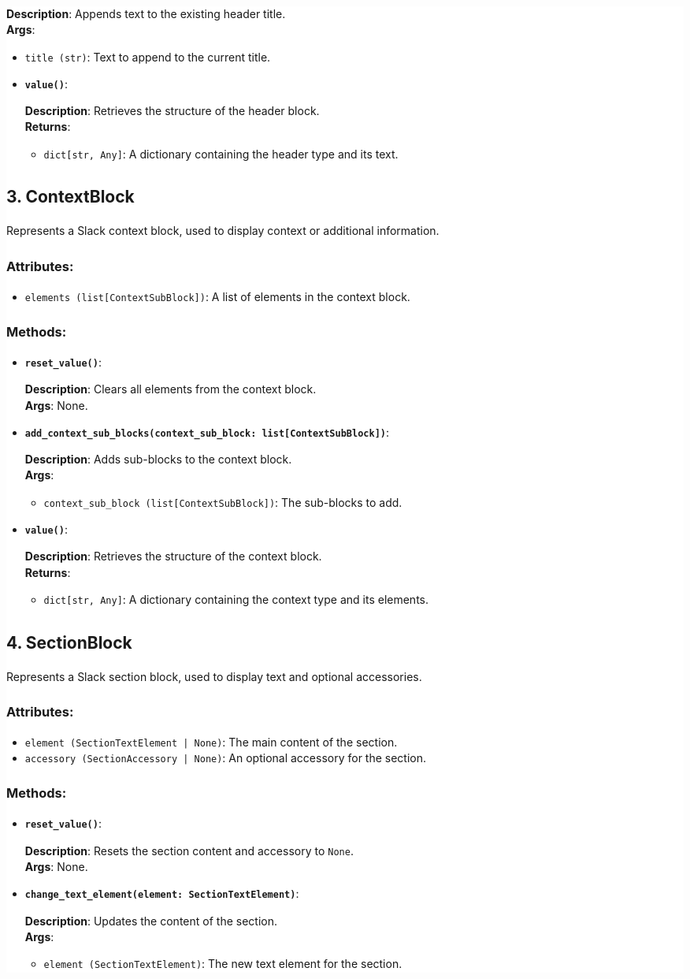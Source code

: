   **Description**: Appends text to the existing header title.  
  **Args**:  
  - `title (str)`: Text to append to the current title.

- **`value()`**:

  **Description**: Retrieves the structure of the header block.  
  **Returns**:  
  - `dict[str, Any]`: A dictionary containing the header type and its text.

## 3. ContextBlock
Represents a Slack context block, used to display context or additional information.

### Attributes:

- `elements (list[ContextSubBlock])`: A list of elements in the context block.

### Methods:

- **`reset_value()`**:

  **Description**: Clears all elements from the context block.  
  **Args**: None.

- **`add_context_sub_blocks(context_sub_block: list[ContextSubBlock])`**:

  **Description**: Adds sub-blocks to the context block.  
  **Args**:  
  - `context_sub_block (list[ContextSubBlock])`: The sub-blocks to add.

- **`value()`**:

  **Description**: Retrieves the structure of the context block.  
  **Returns**:  
  - `dict[str, Any]`: A dictionary containing the context type and its elements.

## 4. SectionBlock
Represents a Slack section block, used to display text and optional accessories.

### Attributes:

- `element (SectionTextElement | None)`: The main content of the section.
- `accessory (SectionAccessory | None)`: An optional accessory for the section.

### Methods:

- **`reset_value()`**:

  **Description**: Resets the section content and accessory to `None`.  
  **Args**: None.

- **`change_text_element(element: SectionTextElement)`**:

  **Description**: Updates the content of the section.  
  **Args**:  
  - `element (SectionTextElement)`: The new text element for the section.
